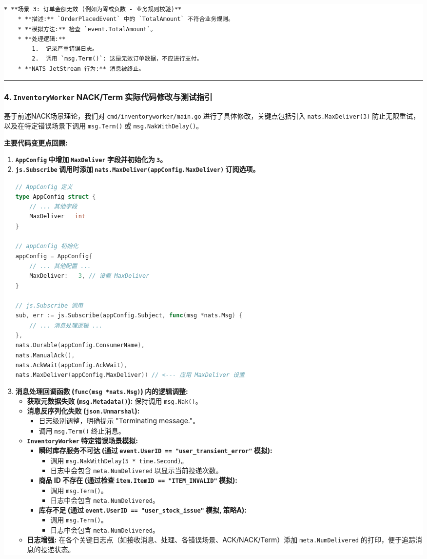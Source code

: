     * **场景 3: 订单金额无效 (例如为零或负数 - 业务规则校验)**
        * **描述:** `OrderPlacedEvent` 中的 `TotalAmount` 不符合业务规则。
        * **模拟方法:** 检查 `event.TotalAmount`。
        * **处理逻辑:**
            1.  记录严重错误日志。
            2.  调用 `msg.Term()`: 这是无效订单数据，不应进行支付。
        * **NATS JetStream 行为:** 消息被终止。

---

### 4. `InventoryWorker` NACK/Term 实际代码修改与测试指引

基于前述NACK场景理论，我们对 `cmd/inventoryworker/main.go` 进行了具体修改，关键点包括引入 `nats.MaxDeliver(3)` 防止无限重试，以及在特定错误场景下调用 `msg.Term()` 或 `msg.NakWithDelay()`。

**主要代码变更点回顾:**

1.  **`AppConfig` 中增加 `MaxDeliver` 字段并初始化为 `3`。**
2.  **`js.Subscribe` 调用时添加 `nats.MaxDeliver(appConfig.MaxDeliver)` 订阅选项。**
    ```go
    // AppConfig 定义
    type AppConfig struct {
        // ... 其他字段
        MaxDeliver   int
    }

    // appConfig 初始化
    appConfig = AppConfig{
        // ... 其他配置 ...
        MaxDeliver:   3, // 设置 MaxDeliver
    }

    // js.Subscribe 调用
    sub, err := js.Subscribe(appConfig.Subject, func(msg *nats.Msg) {
        // ... 消息处理逻辑 ...
    },
    nats.Durable(appConfig.ConsumerName),
    nats.ManualAck(),
    nats.AckWait(appConfig.AckWait),
    nats.MaxDeliver(appConfig.MaxDeliver)) // <--- 应用 MaxDeliver 设置
    ```
3.  **消息处理回调函数 (`func(msg *nats.Msg)`) 内的逻辑调整:**
    *   **获取元数据失败 (`msg.Metadata()`):** 保持调用 `msg.Nak()`。
    *   **消息反序列化失败 (`json.Unmarshal`):**
        *   日志级别调整，明确提示 "Terminating message."。
        *   调用 `msg.Term()` 终止消息。
    *   **`InventoryWorker` 特定错误场景模拟:**
        *   **瞬时库存服务不可达 (通过 `event.UserID == "user_transient_error"` 模拟):**
            *   调用 `msg.NakWithDelay(5 * time.Second)`。
            *   日志中会包含 `meta.NumDelivered` 以显示当前投递次数。
        *   **商品 ID 不存在 (通过检查 `item.ItemID == "ITEM_INVALID"` 模拟):**
            *   调用 `msg.Term()`。
            *   日志中会包含 `meta.NumDelivered`。
        *   **库存不足 (通过 `event.UserID == "user_stock_issue"` 模拟, 策略A):**
            *   调用 `msg.Term()`。
            *   日志中会包含 `meta.NumDelivered`。
    *   **日志增强:** 在各个关键日志点（如接收消息、处理、各错误场景、ACK/NACK/Term）添加 `meta.NumDelivered` 的打印，便于追踪消息的投递状态。
